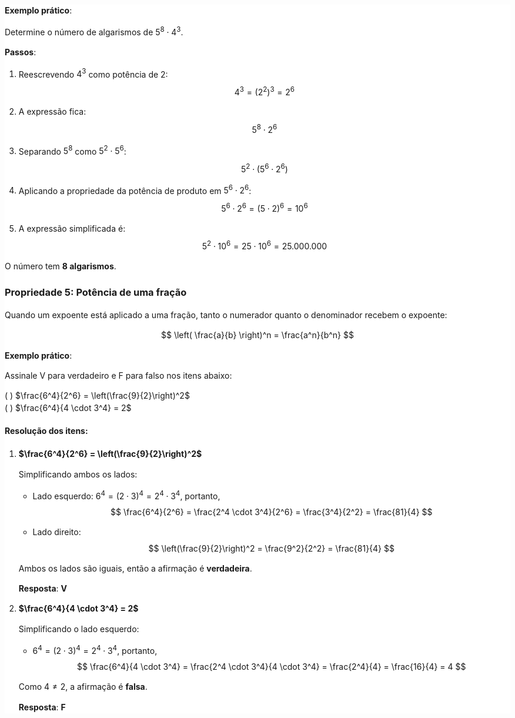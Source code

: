 **Exemplo prático**:

Determine o número de algarismos de $5^8 \cdot 4^3$.

**Passos**:

1. Reescrevendo $4^3$ como potência de 2:  
   $$ 4^3 = (2^2)^3 = 2^6 $$

2. A expressão fica:  
   $$ 5^8 \cdot 2^6 $$

3. Separando $5^8$ como $5^2 \cdot 5^6$:  
   $$ 5^2 \cdot (5^6 \cdot 2^6) $$

4. Aplicando a propriedade da potência de produto em $5^6 \cdot 2^6$:  
   $$ 5^6 \cdot 2^6 = (5 \cdot 2)^6 = 10^6 $$

5. A expressão simplificada é:  
   $$ 5^2 \cdot 10^6 = 25 \cdot 10^6 = 25.000.000 $$

O número tem **8 algarismos**.

### Propriedade 5: Potência de uma fração

Quando um expoente está aplicado a uma fração, tanto o numerador quanto o denominador recebem o expoente:

$$
\left( \frac{a}{b} \right)^n = \frac{a^n}{b^n}
$$

**Exemplo prático**:

Assinale V para verdadeiro e F para falso nos itens abaixo:

(   ) $\frac{6^4}{2^6} = \left(\frac{9}{2}\right)^2$  
(   ) $\frac{6^4}{4 \cdot 3^4} = 2$

#### Resolução dos itens:

1. **$\frac{6^4}{2^6} = \left(\frac{9}{2}\right)^2$**
	
	Simplificando ambos os lados:
	
	- Lado esquerdo: $6^4 = (2 \cdot 3)^4 = 2^4 \cdot 3^4$, portanto,  
	 $$ \frac{6^4}{2^6} = \frac{2^4 \cdot 3^4}{2^6} = \frac{3^4}{2^2} = \frac{81}{4} $$
	
	- Lado direito:  
	 $$ \left(\frac{9}{2}\right)^2 = \frac{9^2}{2^2} = \frac{81}{4} $$
	
	Ambos os lados são iguais, então a afirmação é **verdadeira**.
	
	**Resposta**: **V**

2. **$\frac{6^4}{4 \cdot 3^4} = 2$**
	
	Simplificando o lado esquerdo:
	
	- $6^4 = (2 \cdot 3)^4 = 2^4 \cdot 3^4$, portanto,  
	 $$ \frac{6^4}{4 \cdot 3^4} = \frac{2^4 \cdot 3^4}{4 \cdot 3^4} = \frac{2^4}{4} = \frac{16}{4} = 4 $$
	
	Como $4 \neq 2$, a afirmação é **falsa**.
	
	**Resposta**: **F**
